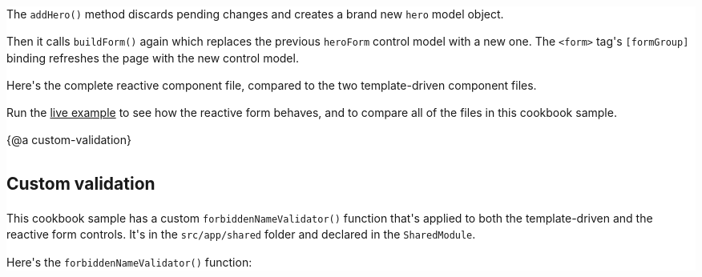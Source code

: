 

The `addHero()` method discards pending changes and creates a brand new `hero` model object.

<code-example path="cb-form-validation/src/app/reactive/hero-form-reactive.component.ts" region="add-hero" title="cb-form-validation/src/app/reactive/hero-form-reactive.component.ts" linenums="false">

</code-example>



Then it calls `buildForm()` again which replaces the previous `heroForm` control model with a new one.
The `<form>` tag's `[formGroup]` binding refreshes the page with the new control model.

Here's the complete reactive component file, compared to the two template-driven component files.

<code-tabs>

  <code-pane title="reactive/hero-form-reactive.component.ts (#3)" path="cb-form-validation/src/app/reactive/hero-form-reactive.component.ts">

  </code-pane>

  <code-pane title="template/hero-form-template2.component.ts (#2)" path="cb-form-validation/src/app/template/hero-form-template2.component.ts">

  </code-pane>

  <code-pane title="template/hero-form-template1.component.ts (#1)" path="cb-form-validation/src/app/template/hero-form-template1.component.ts">

  </code-pane>

</code-tabs>



<div class="l-sub-section">



Run the [live example](guide/form-validation#live-example) to see how the reactive form behaves,
and to compare all of the files in this cookbook sample.


</div>




{@a custom-validation}


## Custom validation
This cookbook sample has a custom `forbiddenNameValidator()` function that's applied to both the
template-driven and the reactive form controls. It's in the `src/app/shared` folder
and declared in the `SharedModule`.

Here's the `forbiddenNameValidator()` function:

<code-example path="cb-form-validation/src/app/shared/forbidden-name.directive.ts" region="custom-validator" title="shared/forbidden-name.directive.ts (forbiddenNameValidator)" linenums="false">
